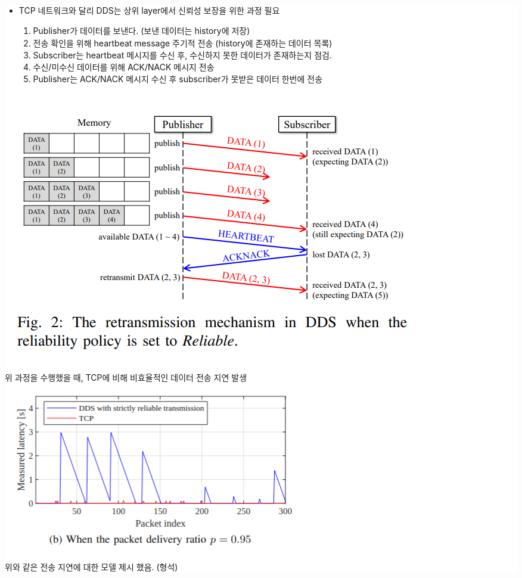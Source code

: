 - TCP 네트워크와 달리 DDS는 상위 layer에서 신뢰성 보장을 위한 과정 필요
  
	1. Publisher가 데이터를 보낸다. (보낸 데이터는 history에 저장)
	2. 전송 확인을 위해 heartbeat message 주기적 전송
	   (history에 존재하는 데이터 목록)
	3. Subscriber는 heartbeat 메시지를 수신 후, 수신하지 못한 데이터가 존재하는지 점검.
	4. 수신/미수신 데이터를 위해 ACK/NACK 메시지 전송
	5. Publisher는 ACK/NACK 메시지 수신 후 subscriber가 못받은 데이터 한번에 전송


![](share/ROS%20Seminar/attachments/Pasted%20image%2020240707153627.png)

위 과정을 수행했을 때, TCP에 비해 비효율적인 데이터 전송 지연 발생

![](share/ROS%20Seminar/attachments/Pasted%20image%2020240708115355.png)

위와 같은 전송 지연에 대한 모델 제시 했음. (형석)
